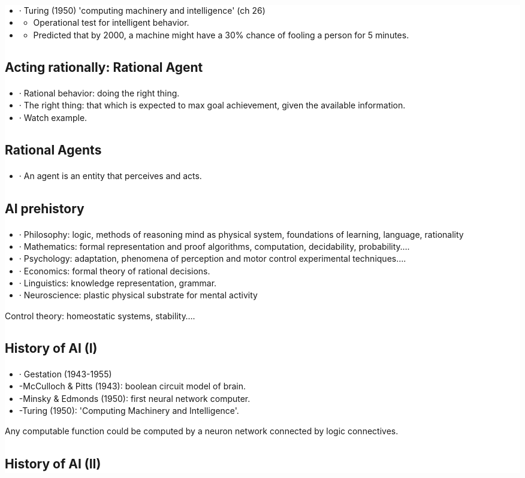 - · Turing (1950) 'computing machinery and intelligence' (ch 26)
- - Operational test for intelligent behavior.
- - Predicted that by 2000, a machine might have a 30% chance of fooling a person for 5 minutes.





## Acting rationally: Rational Agent

- · Rational behavior: doing the right thing.
- · The right thing: that which is expected to max goal achievement, given the available information.
- · Watch example.





## Rational Agents

- · An agent is an entity that perceives and acts.







## AI prehistory

- · Philosophy: logic, methods of reasoning mind as physical system, foundations of learning, language, rationality
- · Mathematics: formal representation and proof algorithms, computation, decidability, probability….
- · Psychology: adaptation, phenomena of perception and motor control experimental techniques….
- · Economics: formal theory of rational decisions.
- · Linguistics: knowledge representation, grammar.
- · Neuroscience: plastic physical substrate for mental activity



Control theory: homeostatic systems, stability….



## History of AI (I)

- · Gestation (1943-1955)
- -McCulloch &amp; Pitts (1943): boolean circuit model of brain.
- -Minsky &amp; Edmonds (1950): first neural network computer.
- -Turing (1950): 'Computing Machinery and Intelligence'.



Any computable function could be computed by a neuron network connected by logic connectives.



## History of AI (II)
